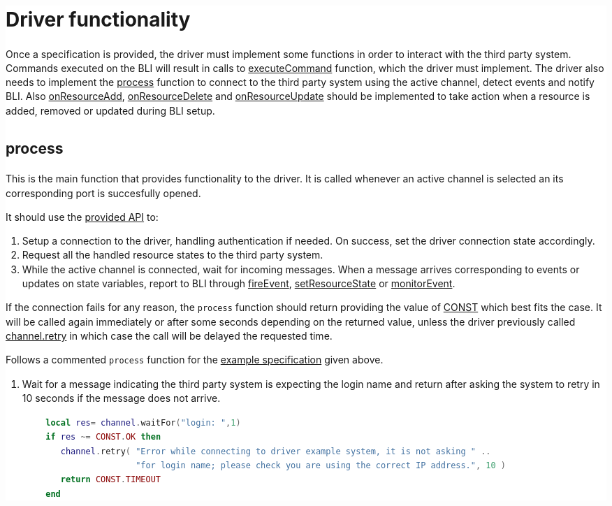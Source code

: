 
<a id="Driver-functionality"></a>

# Driver functionality

Once a specification is provided, the driver must implement some functions in order to interact with the third party system.
Commands executed on the BLI will result in calls to [executeCommand](#executeCommand) function, which the driver must implement.
The driver also needs to implement the [process](#process) function to connect to the third party system using the active channel, detect events and notify BLI.
Also [onResourceAdd](#onResourceAdd), [onResourceDelete](#onResourceDelete) and [onResourceUpdate](#onResourceUpdate) should be implemented to take action when a resource is added, removed or updated during BLI setup.


<a id="process"></a>

## process

This is the main function that provides functionality to the driver.
It is called whenever an active channel is selected an its corresponding port is succesfully opened.

It should use the [provided API](#Tools) to:

1.  Setup a connection to the driver, handling authentication if needed.
    On success, set the driver connection state accordingly.
2.  Request all the handled resource states to the third party system.
3.  While the active channel is connected, wait for incoming messages.
    When a message arrives corresponding to events or updates on state variables,
    report to BLI through [fireEvent](#fireEvent), [setResourceState](#setResourceState) or [monitorEvent](#monitorEvent).

If the connection fails for any reason, the `process` function should return providing the value of [CONST](#The-CONST-table) which best fits the case. It will be called again immediately or after some seconds depending on the returned value, unless the driver previously called [channel.retry](#channel.retry()) in which case the call will be delayed the requested time.

Follows a commented `process` function for the [example specification](#Specification-example) given above.

1.  Wait for a message indicating the third party system is expecting the login name and return after asking the system to retry in 10 seconds if the message does not arrive.
    
```lua
        local res= channel.waitFor("login: ",1)
        if res ~= CONST.OK then
           channel.retry( "Error while connecting to driver example system, it is not asking " ..
                          "for login name; please check you are using the correct IP address.", 10 )
           return CONST.TIMEOUT
        end
```
